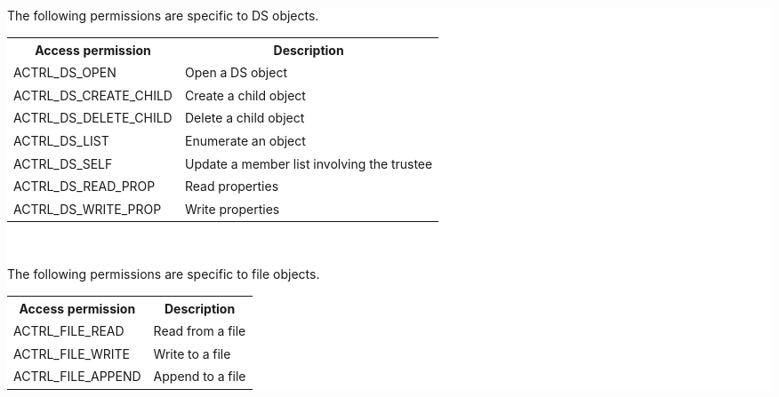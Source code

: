 The following permissions are specific to DS objects.

<table>
<tr>
<th>Access permission</th>
<th>Description</th>
</tr>
<tr>
<td>ACTRL_DS_OPEN
</td>
<td>Open a DS object
</td>
</tr>
<tr>
<td>ACTRL_DS_CREATE_CHILD
</td>
<td>Create a child object
</td>
</tr>
<tr>
<td>ACTRL_DS_DELETE_CHILD
</td>
<td>Delete a child object</td>
</tr>
<tr>
<td>ACTRL_DS_LIST
</td>
<td>Enumerate an object</td>
</tr>
<tr>
<td>ACTRL_DS_SELF
</td>
<td>Update a member list involving the trustee</td>
</tr>
<tr>
<td>ACTRL_DS_READ_PROP
</td>
<td>Read properties</td>
</tr>
<tr>
<td>ACTRL_DS_WRITE_PROP
</td>
<td>Write properties</td>
</tr>
</table>
 

The following permissions are specific to file objects.

<table>
<tr>
<th>Access permission</th>
<th>Description</th>
</tr>
<tr>
<td>ACTRL_FILE_READ</td>
<td>Read from a file</td>
</tr>
<tr>
<td>ACTRL_FILE_WRITE</td>
<td>Write to a file</td>
</tr>
<tr>
<td>ACTRL_FILE_APPEND</td>
<td>Append to a file</td>